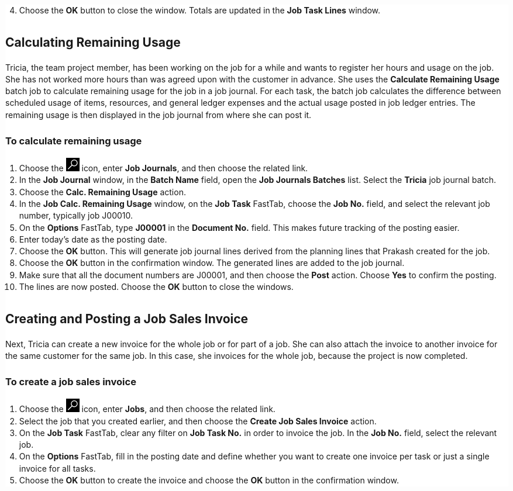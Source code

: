 4. Choose the **OK** button to close the window. Totals are updated in the **Job Task Lines** window.  

## Calculating Remaining Usage  
 Tricia, the team project member, has been working on the job for a while and wants to register her hours and usage on the job. She has not worked more hours than was agreed upon with the customer in advance. She uses the **Calculate Remaining Usage** batch job to calculate remaining usage for the job in a job journal. For each task, the batch job calculates the difference between scheduled usage of items, resources, and general ledger expenses and the actual usage posted in job ledger entries. The remaining usage is then displayed in the job journal from where she can post it.  

### To calculate remaining usage  

1.  Choose the ![Search for Page or Report](media/ui-search/search_small.png "Search for Page or Report icon") icon, enter **Job Journals**, and then choose the related link.  
2.  In the **Job Journal** window, in the **Batch Name** field, open the **Job Journals Batches** list. Select the **Tricia** job journal batch.  
3.  Choose the **Calc. Remaining Usage** action.  
4.  In the **Job Calc. Remaining Usage** window, on the **Job Task** FastTab, choose the **Job No.** field, and select the relevant job number, typically job J00010.  
5.  On the **Options** FastTab, type **J00001** in the **Document No.** field. This makes future tracking of the posting easier.  
6.  Enter today’s date as the posting date.  
7.  Choose the **OK** button. This will generate job journal lines derived from the planning lines that Prakash created for the job.  
8.  Choose the **OK** button in the confirmation window. The generated lines are added to the job journal.  
9. Make sure that all the document numbers are J00001, and then choose the **Post** action. Choose **Yes** to confirm the posting.  
10. The lines are now posted. Choose the **OK** button to close the windows.  

## Creating and Posting a Job Sales Invoice  
 Next, Tricia can create a new invoice for the whole job or for part of a job. She can also attach the invoice to another invoice for the same customer for the same job. In this case, she invoices for the whole job, because the project is now completed.  

### To create a job sales invoice  

1. Choose the ![Search for Page or Report](media/ui-search/search_small.png "Search for Page or Report icon") icon, enter **Jobs**, and then choose the related link.  
2. Select the job that you created earlier, and then choose the **Create Job Sales Invoice** action.  
3. On the **Job Task** FastTab, clear any filter on **Job Task No.** in order to invoice the job. In the **Job No.** field, select the relevant job.  
4. On the **Options** FastTab, fill in the posting date and define whether you want to create one invoice per task or just a single invoice for all tasks.  
5. Choose the **OK** button to create the invoice and choose the **OK** button in the confirmation window.  
